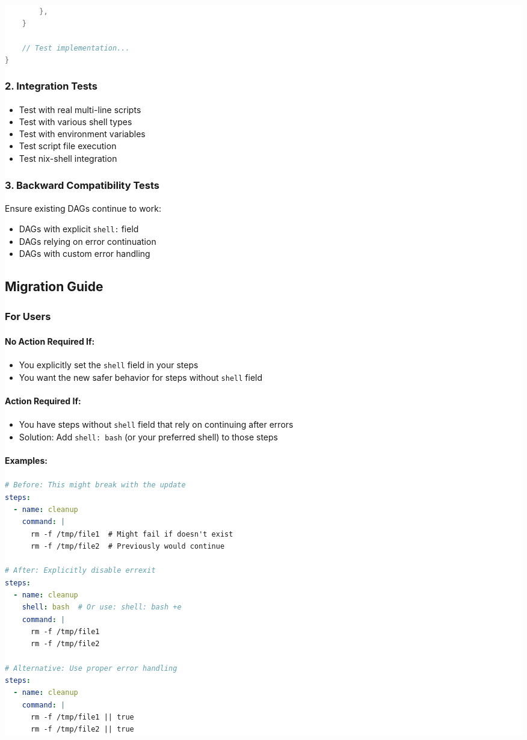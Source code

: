 ```go
        },
    }
    
    // Test implementation...
}
```

### 2. Integration Tests

- Test with real multi-line scripts
- Test with various shell types
- Test with environment variables
- Test script file execution
- Test nix-shell integration

### 3. Backward Compatibility Tests

Ensure existing DAGs continue to work:
- DAGs with explicit `shell:` field
- DAGs relying on error continuation
- DAGs with custom error handling

## Migration Guide

### For Users

#### No Action Required If:
- You explicitly set the `shell` field in your steps
- You want the new safer behavior for steps without `shell` field

#### Action Required If:
- You have steps without `shell` field that rely on continuing after errors
- Solution: Add `shell: bash` (or your preferred shell) to those steps

#### Examples:

```yaml
# Before: This might break with the update
steps:
  - name: cleanup
    command: |
      rm -f /tmp/file1  # Might fail if doesn't exist
      rm -f /tmp/file2  # Previously would continue
      
# After: Explicitly disable errexit
steps:
  - name: cleanup
    shell: bash  # Or use: shell: bash +e
    command: |
      rm -f /tmp/file1
      rm -f /tmp/file2
      
# Alternative: Use proper error handling
steps:
  - name: cleanup
    command: |
      rm -f /tmp/file1 || true
      rm -f /tmp/file2 || true
```

